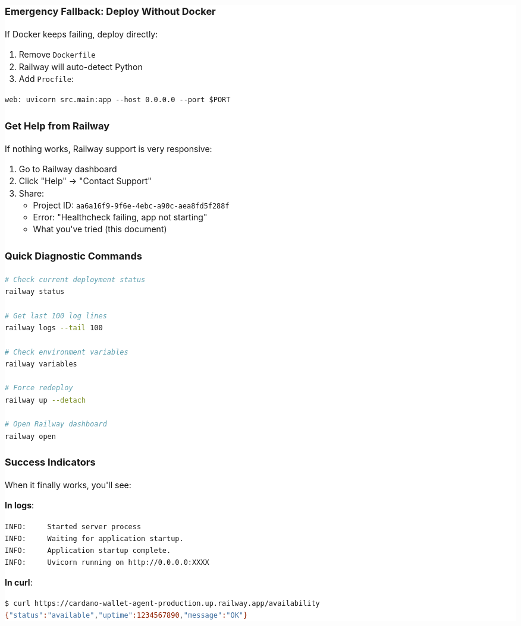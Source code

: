 ### Emergency Fallback: Deploy Without Docker

If Docker keeps failing, deploy directly:

1. Remove `Dockerfile`
2. Railway will auto-detect Python
3. Add `Procfile`:
```
web: uvicorn src.main:app --host 0.0.0.0 --port $PORT
```

### Get Help from Railway

If nothing works, Railway support is very responsive:

1. Go to Railway dashboard
2. Click "Help" → "Contact Support"
3. Share:
   - Project ID: `aa6a16f9-9f6e-4ebc-a90c-aea8fd5f288f`
   - Error: "Healthcheck failing, app not starting"
   - What you've tried (this document)

### Quick Diagnostic Commands

```bash
# Check current deployment status
railway status

# Get last 100 log lines
railway logs --tail 100

# Check environment variables
railway variables

# Force redeploy
railway up --detach

# Open Railway dashboard
railway open
```

### Success Indicators

When it finally works, you'll see:

**In logs**:
```
INFO:     Started server process
INFO:     Waiting for application startup.
INFO:     Application startup complete.
INFO:     Uvicorn running on http://0.0.0.0:XXXX
```

**In curl**:
```bash
$ curl https://cardano-wallet-agent-production.up.railway.app/availability
{"status":"available","uptime":1234567890,"message":"OK"}
```
